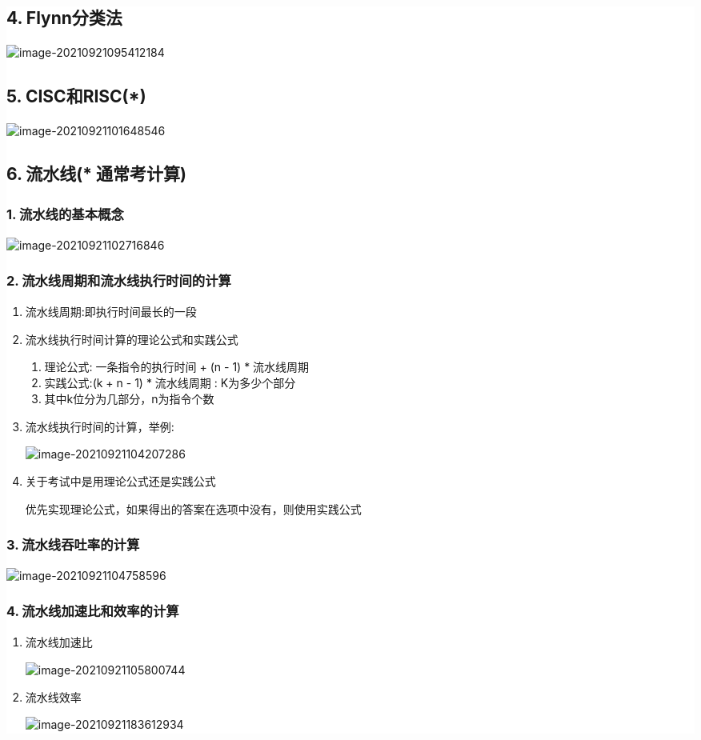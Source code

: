 

## 4. Flynn分类法

![image-20210921095412184](C:\Users\25281\AppData\Roaming\Typora\typora-user-images\image-20210921095412184.png)



## 5. CISC和RISC(*)

![image-20210921101648546](C:\Users\25281\AppData\Roaming\Typora\typora-user-images\image-20210921101648546.png)



## 6. 流水线(* 通常考计算)

### 1. 流水线的基本概念

![image-20210921102716846](C:\Users\25281\AppData\Roaming\Typora\typora-user-images\image-20210921102716846.png)



### 2. 流水线周期和流水线执行时间的计算

1. 流水线周期:即执行时间最长的一段

2. 流水线执行时间计算的理论公式和实践公式

   1. 理论公式: 一条指令的执行时间 + (n - 1) * 流水线周期
   2. 实践公式:(k + n - 1) * 流水线周期 : K为多少个部分
   3. 其中k位分为几部分，n为指令个数

3. 流水线执行时间的计算，举例:

   ![image-20210921104207286](C:\Users\25281\AppData\Roaming\Typora\typora-user-images\image-20210921104207286.png)

4. 关于考试中是用理论公式还是实践公式

   优先实现理论公式，如果得出的答案在选项中没有，则使用实践公式

### 3. 流水线吞吐率的计算

![image-20210921104758596](C:\Users\25281\AppData\Roaming\Typora\typora-user-images\image-20210921104758596.png)

### 4. 流水线加速比和效率的计算

1. 流水线加速比

   ![image-20210921105800744](C:\Users\25281\AppData\Roaming\Typora\typora-user-images\image-20210921105800744.png)

2. 流水线效率

   ![image-20210921183612934](C:\Users\25281\AppData\Roaming\Typora\typora-user-images\image-20210921183612934.png)
